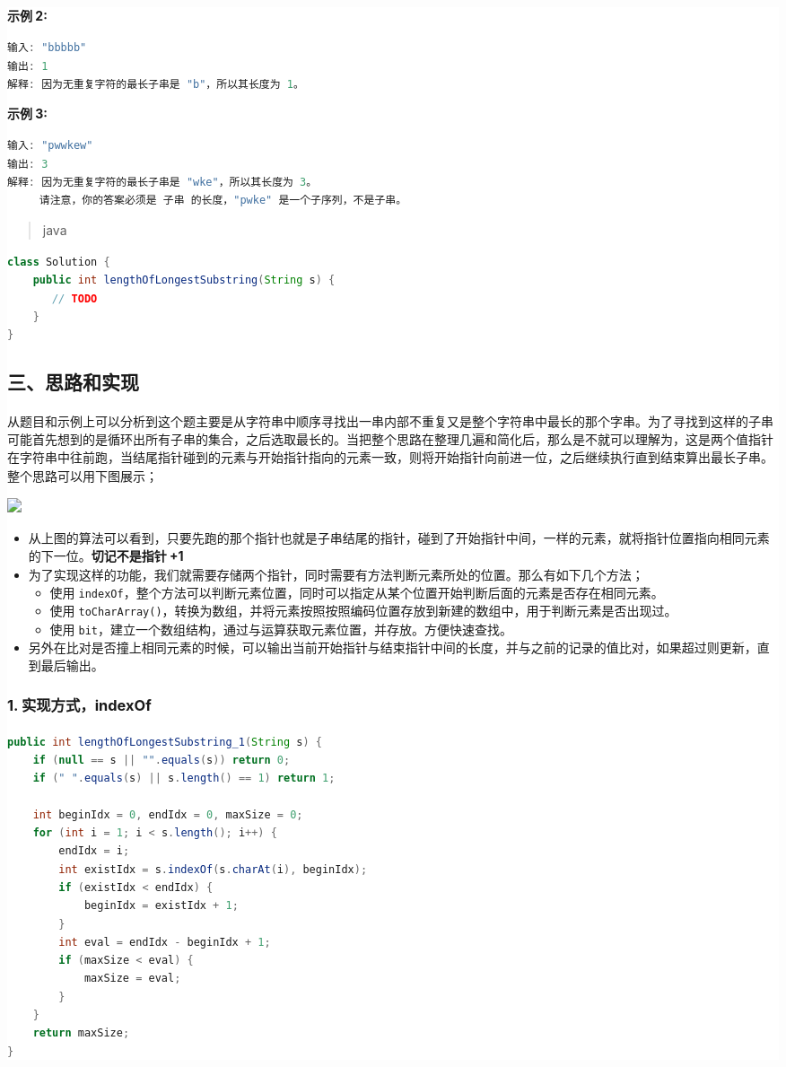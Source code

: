 **示例 2:**

```java
输入: "bbbbb"
输出: 1
解释: 因为无重复字符的最长子串是 "b"，所以其长度为 1。
``` 

**示例 3:**

```java
输入: "pwwkew"
输出: 3
解释: 因为无重复字符的最长子串是 "wke"，所以其长度为 3。
     请注意，你的答案必须是 子串 的长度，"pwke" 是一个子序列，不是子串。
```

>java

```java 
class Solution {
    public int lengthOfLongestSubstring(String s) {
       // TODO
    }
}
```

## 三、思路和实现

从题目和示例上可以分析到这个题主要是从字符串中顺序寻找出一串内部不重复又是整个字符串中最长的那个字串。为了寻找到这样的子串可能首先想到的是循环出所有子串的集合，之后选取最长的。当把整个思路在整理几遍和简化后，那么是不就可以理解为，这是两个值指针在字符串中往前跑，当结尾指针碰到的元素与开始指针指向的元素一致，则将开始指针向前进一位，之后继续执行直到结束算出最长子串。整个思路可以用下图展示；

![](https://fuzhengwei.github.io/assets/images/2020/niubility-algorithm-0003-02.png)

- 从上图的算法可以看到，只要先跑的那个指针也就是子串结尾的指针，碰到了开始指针中间，一样的元素，就将指针位置指向相同元素的下一位。**切记不是指针 +1**
- 为了实现这样的功能，我们就需要存储两个指针，同时需要有方法判断元素所处的位置。那么有如下几个方法；
    - 使用 `indexOf`，整个方法可以判断元素位置，同时可以指定从某个位置开始判断后面的元素是否存在相同元素。
    - 使用 `toCharArray()`，转换为数组，并将元素按照按照编码位置存放到新建的数组中，用于判断元素是否出现过。
    - 使用 `bit`，建立一个数组结构，通过与运算获取元素位置，并存放。方便快速查找。
- 另外在比对是否撞上相同元素的时候，可以输出当前开始指针与结束指针中间的长度，并与之前的记录的值比对，如果超过则更新，直到最后输出。

### 1. 实现方式，indexOf

```java
public int lengthOfLongestSubstring_1(String s) {
    if (null == s || "".equals(s)) return 0;
    if (" ".equals(s) || s.length() == 1) return 1;  

    int beginIdx = 0, endIdx = 0, maxSize = 0;
    for (int i = 1; i < s.length(); i++) {
        endIdx = i;
        int existIdx = s.indexOf(s.charAt(i), beginIdx);
        if (existIdx < endIdx) {
            beginIdx = existIdx + 1;
        }
        int eval = endIdx - beginIdx + 1;
        if (maxSize < eval) {
            maxSize = eval;
        }
    }
    return maxSize;
}
```   
